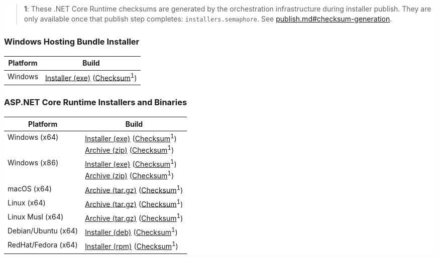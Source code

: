 [deb-package-sharedfx]: https://dotnetfeed.blob.core.windows.net/orchestrated-release-2-1/20190214-01/final/assets/Runtime/2.1.9/dotnet-runtime-2.1.9-x64.deb
[deb-package-sharedfx-checksum]: https://dotnetclichecksums.blob.core.windows.net/dotnet/Runtime/2.1.9/dotnet-runtime-2.1.9-x64.deb.sha512

[rpm-package-host]: https://dotnetfeed.blob.core.windows.net/orchestrated-release-2-1/20190214-01/final/assets/Runtime/2.1.9/dotnet-host-2.1.9-x64.rpm
[rpm-package-host-checksum]: https://dotnetclichecksums.blob.core.windows.net/dotnet/Runtime/2.1.9/dotnet-host-2.1.9-x64.rpm.sha512
[rpm-package-hostfxr]: https://dotnetfeed.blob.core.windows.net/orchestrated-release-2-1/20190214-01/final/assets/Runtime/2.1.9/dotnet-hostfxr-2.1.9-x64.rpm
[rpm-package-hostfxr-checksum]: https://dotnetclichecksums.blob.core.windows.net/dotnet/Runtime/2.1.9/dotnet-hostfxr-2.1.9-x64.rpm.sha512
[rpm-package-sharedfx]: https://dotnetfeed.blob.core.windows.net/orchestrated-release-2-1/20190214-01/final/assets/Runtime/2.1.9/dotnet-runtime-2.1.9-x64.rpm
[rpm-package-sharedfx-checksum]: https://dotnetclichecksums.blob.core.windows.net/dotnet/Runtime/2.1.9/dotnet-runtime-2.1.9-x64.rpm.sha512

[rhel-6-targz]: https://dotnetfeed.blob.core.windows.net/orchestrated-release-2-1/20190214-01/final/assets/Runtime/2.1.9/dotnet-runtime-2.1.9-rhel.6-x64.tar.gz
[rhel-6-targz-checksum]: https://dotnetclichecksums.blob.core.windows.net/dotnet/Runtime/2.1.9/dotnet-runtime-2.1.9-rhel.6-x64.tar.gz.sha512

[musl-x64-targz]: https://dotnetfeed.blob.core.windows.net/orchestrated-release-2-1/20190214-01/final/assets/Runtime/2.1.9/dotnet-runtime-2.1.9-linux-musl-x64.tar.gz
[musl-x64-targz-checksum]: https://dotnetclichecksums.blob.core.windows.net/dotnet/Runtime/2.1.9/dotnet-runtime-2.1.9-linux-musl-x64.tar.gz.sha512

> **1**: These .NET Core Runtime checksums are generated by the orchestration infrastructure during installer publish. They are only available once that publish step completes: `installers.semaphore`. See [publish.md#checksum-generation](https://github.com/dotnet/core-eng/blob/master/Documentation/Orchestrated-Build/Api/publish.md#checksum-generation).


### Windows Hosting Bundle Installer

Platform              | Build
----------------------|---------------------
Windows               | [Installer (exe)][dotnet-hosting-win-exe] ([Checksum][dotnet-hosting-win-exe-checksum]<sup>1</sup>)

[dotnet-hosting-win-exe]: https://dotnetfeed.blob.core.windows.net/orchestrated-release-2-1/20190214-01/final/assets/aspnetcore/Runtime/2.1.9/dotnet-hosting-2.1.9-win.exe
[dotnet-hosting-win-exe-checksum]: https://dotnetclichecksums.blob.core.windows.net/dotnet/aspnetcore/Runtime/2.1.9/dotnet-hosting-2.1.9-win.exe.sha512


### ASP.NET Core Runtime Installers and Binaries

Platform              | Build
----------------------|---------------------
Windows (x64)         | [Installer (exe)][aspnetcore-win-x64-exe] ([Checksum][aspnetcore-win-x64-exe-checksum]<sup>1</sup>)<br>[Archive (zip)][aspnetcore-win-x64-zip] ([Checksum][aspnetcore-win-x64-zip-checksum]<sup>1</sup>)
Windows (x86)         | [Installer (exe)][aspnetcore-win-x86-exe] ([Checksum][aspnetcore-win-x86-exe-checksum]<sup>1</sup>)<br>[Archive (zip)][aspnetcore-win-x86-zip] ([Checksum][aspnetcore-win-x86-zip-checksum]<sup>1</sup>)
macOS (x64)           | [Archive (tar.gz)][aspnetcore-osx-x64-tar] ([Checksum][aspnetcore-osx-x64-tar-checksum]<sup>1</sup>)
Linux (x64)           | [Archive (tar.gz)][aspnetcore-linux-x64-tar] ([Checksum][aspnetcore-linux-x64-tar-checksum]<sup>1</sup>)
Linux Musl (x64)      | [Archive (tar.gz)][aspnetcore-linux-musl-x64-tar] ([Checksum][aspnetcore-linux-musl-x64-tar-checksum]<sup>1</sup>)
Debian/Ubuntu (x64)   | [Installer (deb)][aspnetcore-debian-x64-deb] ([Checksum][aspnetcore-debian-x64-deb-checksum]<sup>1</sup>)
RedHat/Fedora (x64)   | [Installer (rpm)][aspnetcore-redhat-x64-rpm] ([Checksum][aspnetcore-redhat-x64-rpm-checksum]<sup>1</sup>)

[aspnetcore-win-x64-zip]: https://dotnetfeed.blob.core.windows.net/orchestrated-release-2-1/20190214-01/final/assets/aspnetcore/Runtime/2.1.9/aspnetcore-runtime-2.1.9-win-x64.zip
[aspnetcore-win-x64-zip-checksum]: https://dotnetclichecksums.blob.core.windows.net/dotnet/aspnetcore/Runtime/2.1.9/aspnetcore-runtime-2.1.9-win-x64.zip.sha512
[aspnetcore-win-x64-exe]: https://dotnetfeed.blob.core.windows.net/orchestrated-release-2-1/20190214-01/final/assets/aspnetcore/Runtime/2.1.9/aspnetcore-runtime-2.1.9-win-x64.exe
[aspnetcore-win-x64-exe-checksum]: https://dotnetclichecksums.blob.core.windows.net/dotnet/aspnetcore/Runtime/2.1.9/aspnetcore-runtime-2.1.9-win-x64.exe.sha512

[aspnetcore-win-x86-zip]: https://dotnetfeed.blob.core.windows.net/orchestrated-release-2-1/20190214-01/final/assets/aspnetcore/Runtime/2.1.9/aspnetcore-runtime-2.1.9-win-x86.zip
[aspnetcore-win-x86-zip-checksum]: https://dotnetclichecksums.blob.core.windows.net/dotnet/aspnetcore/Runtime/2.1.9/aspnetcore-runtime-2.1.9-win-x86.zip.sha512
[aspnetcore-win-x86-exe]: https://dotnetfeed.blob.core.windows.net/orchestrated-release-2-1/20190214-01/final/assets/aspnetcore/Runtime/2.1.9/aspnetcore-runtime-2.1.9-win-x86.exe
[aspnetcore-win-x86-exe-checksum]: https://dotnetclichecksums.blob.core.windows.net/dotnet/aspnetcore/Runtime/2.1.9/aspnetcore-runtime-2.1.9-win-x86.exe.sha512

[aspnetcore-linux-x64-tar]: https://dotnetfeed.blob.core.windows.net/orchestrated-release-2-1/20190214-01/final/assets/aspnetcore/Runtime/2.1.9/aspnetcore-runtime-2.1.9-linux-x64.tar.gz
[aspnetcore-linux-x64-tar-checksum]: https://dotnetclichecksums.blob.core.windows.net/dotnet/aspnetcore/Runtime/2.1.9/aspnetcore-runtime-2.1.9-linux-x64.tar.gz.sha512

[aspnetcore-linux-musl-x64-tar]: https://dotnetfeed.blob.core.windows.net/orchestrated-release-2-1/20190214-01/final/assets/aspnetcore/Runtime/2.1.9/aspnetcore-runtime-2.1.9-linux-musl-x64.tar.gz

[sdk-win-x64-installer]: https://dotnetfeed.blob.core.windows.net/orchestrated-release-2-1/20190214-01/final/assets/Sdk/2.1.505/dotnet-sdk-2.1.505-win-x64.exe
[sdk-win-x64-installer-checksum]: https://dotnetfeed.blob.core.windows.net/orchestrated-release-2-1/20190214-01/final/assets/Sdk/2.1.505/dotnet-sdk-2.1.505-win-x64.exe.sha
[sdk-win-x64-zip]: https://dotnetfeed.blob.core.windows.net/orchestrated-release-2-1/20190214-01/final/assets/Sdk/2.1.505/dotnet-sdk-2.1.505-win-x64.zip
[sdk-win-x64-zip-checksum]: https://dotnetfeed.blob.core.windows.net/orchestrated-release-2-1/20190214-01/final/assets/Sdk/2.1.505/dotnet-sdk-2.1.505-win-x64.zip.sha
[sdk-win-x86-installer]: https://dotnetfeed.blob.core.windows.net/orchestrated-release-2-1/20190214-01/final/assets/Sdk/2.1.505/dotnet-sdk-2.1.505-win-x86.exe
[sdk-win-x86-installer-checksum]: https://dotnetfeed.blob.core.windows.net/orchestrated-release-2-1/20190214-01/final/assets/Sdk/2.1.505/dotnet-sdk-2.1.505-win-x86.exe.sha
[sdk-win-x86-zip]: https://dotnetfeed.blob.core.windows.net/orchestrated-release-2-1/20190214-01/final/assets/Sdk/2.1.505/dotnet-sdk-2.1.505-win-x86.zip
[sdk-win-x86-zip-checksum]: https://dotnetfeed.blob.core.windows.net/orchestrated-release-2-1/20190214-01/final/assets/Sdk/2.1.505/dotnet-sdk-2.1.505-win-x86.zip.sha
[sdk-osx-installer]: https://dotnetfeed.blob.core.windows.net/orchestrated-release-2-1/20190214-01/final/assets/Sdk/2.1.505/dotnet-sdk-2.1.505-osx-x64.pkg
[sdk-osx-installer-checksum]: https://dotnetfeed.blob.core.windows.net/orchestrated-release-2-1/20190214-01/final/assets/Sdk/2.1.505/dotnet-sdk-2.1.505-osx-x64.pkg.sha
[sdk-osx-targz]: https://dotnetfeed.blob.core.windows.net/orchestrated-release-2-1/20190214-01/final/assets/Sdk/2.1.505/dotnet-sdk-2.1.505-osx-x64.tar.gz
[sdk-osx-targz-checksum]: https://dotnetfeed.blob.core.windows.net/orchestrated-release-2-1/20190214-01/final/assets/Sdk/2.1.505/dotnet-sdk-2.1.505-osx-x64.tar.gz.sha
[sdk-linux-x64-targz]: https://dotnetfeed.blob.core.windows.net/orchestrated-release-2-1/20190214-01/final/assets/Sdk/2.1.505/dotnet-sdk-2.1.505-linux-x64.tar.gz
[sdk-linux-x64-targz-checksum]: https://dotnetfeed.blob.core.windows.net/orchestrated-release-2-1/20190214-01/final/assets/Sdk/2.1.505/dotnet-sdk-2.1.505-linux-x64.tar.gz.sha
[sdk-linux-arm-targz]: https://dotnetfeed.blob.core.windows.net/orchestrated-release-2-1/20190214-01/final/assets/Sdk/2.1.505/dotnet-sdk-2.1.505-linux-arm.tar.gz
[sdk-linux-arm-targz-checksum]: https://dotnetfeed.blob.core.windows.net/orchestrated-release-2-1/20190214-01/final/assets/Sdk/2.1.505/dotnet-sdk-2.1.505-linux-arm.tar.gz.sha
[sdk-linux-arm64-targz]: https://dotnetfeed.blob.core.windows.net/orchestrated-release-2-1/20190214-01/final/assets/Sdk/2.1.505/dotnet-sdk-2.1.505-linux-arm64.tar.gz
[sdk-linux-arm64-targz-checksum]: https://dotnetfeed.blob.core.windows.net/orchestrated-release-2-1/20190214-01/final/assets/Sdk/2.1.505/dotnet-sdk-2.1.505-linux-arm64.tar.gz.sha
[sdk-linux-x64-DEB-installer]: https://dotnetfeed.blob.core.windows.net/orchestrated-release-2-1/20190214-01/final/assets/Sdk/2.1.505/dotnet-sdk-2.1.505-x64.deb
[sdk-linux-x64-DEB-installer-checksum]: https://dotnetfeed.blob.core.windows.net/orchestrated-release-2-1/20190214-01/final/assets/Sdk/2.1.505/dotnet-sdk-2.1.505-x64.deb.sha
[sdk-rpm-x64-installer]: https://dotnetfeed.blob.core.windows.net/orchestrated-release-2-1/20190214-01/final/assets/Sdk/2.1.505/dotnet-sdk-2.1.505-x64.rpm
[sdk-rpm-x64-installer-checksum]: https://dotnetfeed.blob.core.windows.net/orchestrated-release-2-1/20190214-01/final/assets/Sdk/2.1.505/dotnet-sdk-2.1.505-x64.rpm.sha
[sdk-rhel-6-x64-targz]: https://dotnetfeed.blob.core.windows.net/orchestrated-release-2-1/20190214-01/final/assets/Sdk/2.1.505/dotnet-sdk-2.1.505-rhel.6-x64.tar.gz
[sdk-rhel-6-x64-targz-checksum]: https://dotnetfeed.blob.core.windows.net/orchestrated-release-2-1/20190214-01/final/assets/Sdk/2.1.505/dotnet-sdk-2.1.505-rhel.6-x64.tar.gz.sha
[sdk-musl-x64-targz]: https://dotnetfeed.blob.core.windows.net/orchestrated-release-2-1/20190214-01/final/assets/Sdk/2.1.505/dotnet-sdk-2.1.505-linux-musl-x64.tar.gz
[sdk-musl-x64-targz-checksum]: https://dotnetfeed.blob.core.windows.net/orchestrated-release-2-1/20190214-01/final/assets/Sdk/2.1.505/dotnet-sdk-2.1.505-linux-musl-x64.tar.gz.sha
[win-x64-installer]: https://dotnetfeed.blob.core.windows.net/orchestrated-release-2-1/20190214-01/final/assets/Runtime/2.1.9/dotnet-runtime-2.1.9-win-x64.exe
[win-x64-installer-checksum]: https://dotnetclichecksums.blob.core.windows.net/dotnet/Runtime/2.1.9/dotnet-runtime-2.1.9-win-x64.exe.sha512
[win-x64-zip]: https://dotnetfeed.blob.core.windows.net/orchestrated-release-2-1/20190214-01/final/assets/Runtime/2.1.9/dotnet-runtime-2.1.9-win-x64.zip
[win-x64-zip-checksum]: https://dotnetclichecksums.blob.core.windows.net/dotnet/Runtime/2.1.9/dotnet-runtime-2.1.9-win-x64.zip.sha512
[win-x64-symbols-zip]: https://dotnetfeed.blob.core.windows.net/orchestrated-release-2-1/20190214-01/final/assets/Runtime/2.1.9/dotnet-runtime-symbols-2.1.9-win-x64.zip
[win-x86-installer]: https://dotnetfeed.blob.core.windows.net/orchestrated-release-2-1/20190214-01/final/assets/Runtime/2.1.9/dotnet-runtime-2.1.9-win-x86.exe
[win-x86-installer-checksum]: https://dotnetclichecksums.blob.core.windows.net/dotnet/Runtime/2.1.9/dotnet-runtime-2.1.9-win-x86.exe.sha512
[win-x86-zip]: https://dotnetfeed.blob.core.windows.net/orchestrated-release-2-1/20190214-01/final/assets/Runtime/2.1.9/dotnet-runtime-2.1.9-win-x86.zip
[win-x86-zip-checksum]: https://dotnetclichecksums.blob.core.windows.net/dotnet/Runtime/2.1.9/dotnet-runtime-2.1.9-win-x86.zip.sha512
[win-x86-symbols-zip]: https://dotnetfeed.blob.core.windows.net/orchestrated-release-2-1/20190214-01/final/assets/Runtime/2.1.9/dotnet-runtime-symbols-2.1.9-win-x86.zip
[win-arm-zip]: https://dotnetfeed.blob.core.windows.net/orchestrated-release-2-1/20190214-01/final/assets/Runtime/2.1.9/dotnet-runtime-2.1.9-win-arm.zip
[win-arm-zip-checksum]: https://dotnetclichecksums.blob.core.windows.net/dotnet/Runtime/2.1.9/dotnet-runtime-2.1.9-win-arm.zip.sha512
[win-arm-symbols-zip]: https://dotnetfeed.blob.core.windows.net/orchestrated-release-2-1/20190214-01/final/assets/Runtime/2.1.9/dotnet-runtime-symbols-2.1.9-win-arm.zip
[win-arm64-zip]: https://dotnetfeed.blob.core.windows.net/orchestrated-release-2-1/20190214-01/final/assets/Runtime/2.1.9/dotnet-runtime-2.1.9-win-arm64.zip
[win-arm64-zip-checksum]: https://dotnetclichecksums.blob.core.windows.net/dotnet/Runtime/2.1.9/dotnet-runtime-2.1.9-win-arm64.zip.sha512
[win-arm64-symbols-zip]: https://dotnetfeed.blob.core.windows.net/orchestrated-release-2-1/20190214-01/final/assets/Runtime/2.1.9/dotnet-runtime-symbols-2.1.9-win-arm64.zip
[osx-installer]: https://dotnetfeed.blob.core.windows.net/orchestrated-release-2-1/20190214-01/final/assets/Runtime/2.1.9/dotnet-runtime-2.1.9-osx-x64.pkg
[osx-installer-checksum]: https://dotnetclichecksums.blob.core.windows.net/dotnet/Runtime/2.1.9/dotnet-runtime-2.1.9-osx-x64.pkg.sha512
[osx-targz]: https://dotnetfeed.blob.core.windows.net/orchestrated-release-2-1/20190214-01/final/assets/Runtime/2.1.9/dotnet-runtime-2.1.9-osx-x64.tar.gz
[osx-targz-checksum]: https://dotnetclichecksums.blob.core.windows.net/dotnet/Runtime/2.1.9/dotnet-runtime-2.1.9-osx-x64.tar.gz.sha512
[osx-symbols-targz]: https://dotnetfeed.blob.core.windows.net/orchestrated-release-2-1/20190214-01/final/assets/Runtime/2.1.9/dotnet-runtime-symbols-2.1.9-osx-x64.tar.gz
[linux-x64-targz]: https://dotnetfeed.blob.core.windows.net/orchestrated-release-2-1/20190214-01/final/assets/Runtime/2.1.9/dotnet-runtime-2.1.9-linux-x64.tar.gz
[linux-x64-targz-checksum]: https://dotnetclichecksums.blob.core.windows.net/dotnet/Runtime/2.1.9/dotnet-runtime-2.1.9-linux-x64.tar.gz.sha512
[linux-x64-symbols-targz]: https://dotnetfeed.blob.core.windows.net/orchestrated-release-2-1/20190214-01/final/assets/Runtime/2.1.9/dotnet-runtime-symbols-2.1.9-linux-x64.tar.gz
[linux-arm-targz]: https://dotnetfeed.blob.core.windows.net/orchestrated-release-2-1/20190214-01/final/assets/Runtime/2.1.9/dotnet-runtime-2.1.9-linux-arm.tar.gz
[linux-arm-targz-checksum]: https://dotnetclichecksums.blob.core.windows.net/dotnet/Runtime/2.1.9/dotnet-runtime-2.1.9-linux-arm.tar.gz.sha512
[linux-arm-symbols-targz]: https://dotnetfeed.blob.core.windows.net/orchestrated-release-2-1/20190214-01/final/assets/Runtime/2.1.9/dotnet-runtime-symbols-2.1.9-linux-arm.tar.gz
[linux-arm64-targz]: https://dotnetfeed.blob.core.windows.net/orchestrated-release-2-1/20190214-01/final/assets/Runtime/2.1.9/dotnet-runtime-2.1.9-linux-arm64.tar.gz
[linux-arm64-targz-checksum]: https://dotnetclichecksums.blob.core.windows.net/dotnet/Runtime/2.1.9/dotnet-runtime-2.1.9-linux-arm64.tar.gz.sha512
[linux-arm64-symbols-targz]: https://dotnetfeed.blob.core.windows.net/orchestrated-release-2-1/20190214-01/final/assets/Runtime/2.1.9/dotnet-runtime-symbols-2.1.9-linux-arm64.tar.gz
[ubuntu-14.04-runtime-deps]: https://dotnetfeed.blob.core.windows.net/orchestrated-release-2-1/20190214-01/final/assets/Runtime/2.1.9/dotnet-runtime-deps-2.1.9-ubuntu.14.04-x64.deb
[ubuntu-14.04-runtime-deps-checksum]: https://dotnetclichecksums.blob.core.windows.net/dotnet/Runtime/2.1.9/dotnet-runtime-deps-2.1.9-ubuntu.14.04-x64.deb.sha512
[ubuntu-16.04-runtime-deps]: https://dotnetfeed.blob.core.windows.net/orchestrated-release-2-1/20190214-01/final/assets/Runtime/2.1.9/dotnet-runtime-deps-2.1.9-ubuntu.16.04-x64.deb
[ubuntu-16.04-runtime-deps-checksum]: https://dotnetclichecksums.blob.core.windows.net/dotnet/Runtime/2.1.9/dotnet-runtime-deps-2.1.9-ubuntu.16.04-x64.deb.sha512
[ubuntu-17.10-runtime-deps]: https://dotnetfeed.blob.core.windows.net/orchestrated-release-2-1/20190214-01/final/assets/Runtime/2.1.9/dotnet-runtime-deps-2.1.9-ubuntu.17.10-x64.deb
[ubuntu-17.10-runtime-deps-checksum]: https://dotnetclichecksums.blob.core.windows.net/dotnet/Runtime/2.1.9/dotnet-runtime-deps-2.1.9-ubuntu.17.10-x64.deb.sha512
[ubuntu-18.04-runtime-deps]: https://dotnetfeed.blob.core.windows.net/orchestrated-release-2-1/20190214-01/final/assets/Runtime/2.1.9/dotnet-runtime-deps-2.1.9-ubuntu.18.04-x64.deb
[ubuntu-18.04-runtime-deps-checksum]: https://dotnetclichecksums.blob.core.windows.net/dotnet/Runtime/2.1.9/dotnet-runtime-deps-2.1.9-ubuntu.18.04-x64.deb.sha512
[debian-8.2-runtime-deps]: https://dotnetfeed.blob.core.windows.net/orchestrated-release-2-1/20190214-01/final/assets/Runtime/2.1.9/dotnet-runtime-deps-2.1.9-debian.8-x64.deb
[debian-8.2-runtime-deps-checksum]: https://dotnetclichecksums.blob.core.windows.net/dotnet/Runtime/2.1.9/dotnet-runtime-deps-2.1.9-debian.8-x64.deb.sha512
[debian-9-runtime-deps]: https://dotnetfeed.blob.core.windows.net/orchestrated-release-2-1/20190214-01/final/assets/Runtime/2.1.9/dotnet-runtime-deps-2.1.9-debian.9-x64.deb
[debian-9-runtime-deps-checksum]: https://dotnetclichecksums.blob.core.windows.net/dotnet/Runtime/2.1.9/dotnet-runtime-deps-2.1.9-debian.9-x64.deb.sha512
[centos-7-runtime-deps]: https://dotnetfeed.blob.core.windows.net/orchestrated-release-2-1/20190214-01/final/assets/Runtime/2.1.9/dotnet-runtime-deps-2.1.9-centos.7-x64.rpm
[centos-7-runtime-deps-checksum]: https://dotnetclichecksums.blob.core.windows.net/dotnet/Runtime/2.1.9/dotnet-runtime-deps-2.1.9-centos.7-x64.rpm.sha512
[rhel-7-runtime-deps]: https://dotnetfeed.blob.core.windows.net/orchestrated-release-2-1/20190214-01/final/assets/Runtime/2.1.9/dotnet-runtime-deps-2.1.9-rhel.7-x64.rpm
[rhel-7-runtime-deps-checksum]: https://dotnetclichecksums.blob.core.windows.net/dotnet/Runtime/2.1.9/dotnet-runtime-deps-2.1.9-rhel.7-x64.rpm.sha512
[fedora-26-runtime-deps]: https://dotnetfeed.blob.core.windows.net/orchestrated-release-2-1/20190214-01/final/assets/Runtime/2.1.9/dotnet-runtime-deps-2.1.9-fedora.26-x64.rpm
[fedora-26-runtime-deps-checksum]: https://dotnetclichecksums.blob.core.windows.net/dotnet/Runtime/2.1.9/dotnet-runtime-deps-2.1.9-fedora.26-x64.rpm.sha512
[fedora-27-runtime-deps]: https://dotnetfeed.blob.core.windows.net/orchestrated-release-2-1/20190214-01/final/assets/Runtime/2.1.9/dotnet-runtime-deps-2.1.9-fedora.27-x64.rpm
[fedora-27-runtime-deps-checksum]: https://dotnetclichecksums.blob.core.windows.net/dotnet/Runtime/2.1.9/dotnet-runtime-deps-2.1.9-fedora.27-x64.rpm.sha512
[opensuse-42-runtime-deps]: https://dotnetfeed.blob.core.windows.net/orchestrated-release-2-1/20190214-01/final/assets/Runtime/2.1.9/dotnet-runtime-deps-2.1.9-opensuse.42-x64.rpm
[opensuse-42-runtime-deps-checksum]: https://dotnetclichecksums.blob.core.windows.net/dotnet/Runtime/2.1.9/dotnet-runtime-deps-2.1.9-opensuse.42-x64.rpm.sha512
[oraclelinux-7-runtime-deps]: https://dotnetfeed.blob.core.windows.net/orchestrated-release-2-1/20190214-01/final/assets/Runtime/2.1.9/dotnet-runtime-deps-2.1.9-oraclelinux.7-x64.rpm
[oraclelinux-7-runtime-deps-checksum]: https://dotnetclichecksums.blob.core.windows.net/dotnet/Runtime/2.1.9/dotnet-runtime-deps-2.1.9-oraclelinux.7-x64.rpm.sha512
[sles-12-runtime-deps]: https://dotnetfeed.blob.core.windows.net/orchestrated-release-2-1/20190214-01/final/assets/Runtime/2.1.9/dotnet-runtime-deps-2.1.9-sles.12-x64.rpm
[sles-12-runtime-deps-checksum]: https://dotnetclichecksums.blob.core.windows.net/dotnet/Runtime/2.1.9/dotnet-runtime-deps-2.1.9-sles.12-x64.rpm.sha512
[deb-package-host]: https://dotnetfeed.blob.core.windows.net/orchestrated-release-2-1/20190214-01/final/assets/Runtime/2.1.9/dotnet-host-2.1.9-x64.deb
[deb-package-host-checksum]: https://dotnetclichecksums.blob.core.windows.net/dotnet/Runtime/2.1.9/dotnet-host-2.1.9-x64.deb.sha512
[deb-package-hostfxr]: https://dotnetfeed.blob.core.windows.net/orchestrated-release-2-1/20190214-01/final/assets/Runtime/2.1.9/dotnet-hostfxr-2.1.9-x64.deb
[deb-package-hostfxr-checksum]: https://dotnetclichecksums.blob.core.windows.net/dotnet/Runtime/2.1.9/dotnet-hostfxr-2.1.9-x64.deb.sha512
[aspnetcore-linux-musl-x64-tar-checksum]: https://dotnetclichecksums.blob.core.windows.net/dotnet/aspnetcore/Runtime/2.1.9/aspnetcore-runtime-2.1.9-linux-musl-x64.tar.gz.sha512
[aspnetcore-osx-x64-tar]: https://dotnetfeed.blob.core.windows.net/orchestrated-release-2-1/20190214-01/final/assets/aspnetcore/Runtime/2.1.9/aspnetcore-runtime-2.1.9-osx-x64.tar.gz
[aspnetcore-osx-x64-tar-checksum]: https://dotnetclichecksums.blob.core.windows.net/dotnet/aspnetcore/Runtime/2.1.9/aspnetcore-runtime-2.1.9-osx-x64.tar.gz.sha512
[aspnetcore-debian-x64-deb]: https://dotnetfeed.blob.core.windows.net/orchestrated-release-2-1/20190214-01/final/assets/aspnetcore/Runtime/2.1.9/aspnetcore-runtime-2.1.9-x64.deb
[aspnetcore-debian-x64-deb-checksum]: https://dotnetclichecksums.blob.core.windows.net/dotnet/aspnetcore/Runtime/2.1.9/aspnetcore-runtime-2.1.9-x64.deb.sha512
[aspnetcore-redhat-x64-rpm]: https://dotnetfeed.blob.core.windows.net/orchestrated-release-2-1/20190214-01/final/assets/aspnetcore/Runtime/2.1.9/aspnetcore-runtime-2.1.9-x64.rpm
[aspnetcore-redhat-x64-rpm-checksum]: https://dotnetclichecksums.blob.core.windows.net/dotnet/aspnetcore/Runtime/2.1.9/aspnetcore-runtime-2.1.9-x64.rpm.sha512